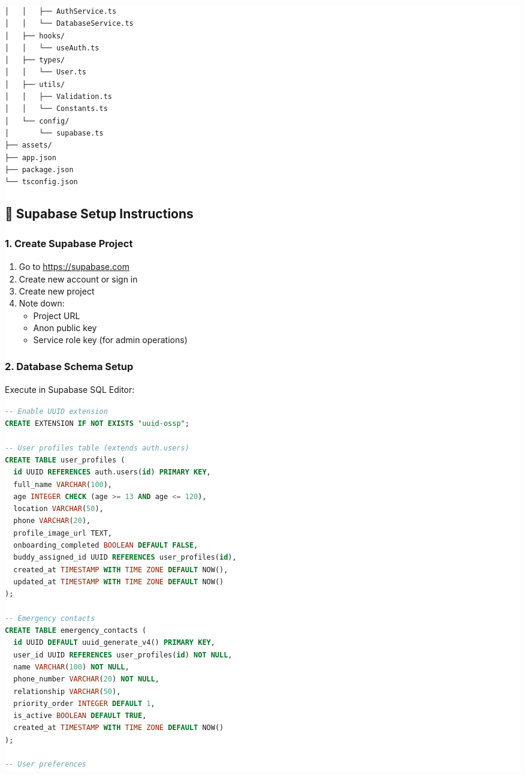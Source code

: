 ```
│   │   ├── AuthService.ts
│   │   └── DatabaseService.ts
│   ├── hooks/
│   │   └── useAuth.ts
│   ├── types/
│   │   └── User.ts
│   ├── utils/
│   │   ├── Validation.ts
│   │   └── Constants.ts
│   └── config/
│       └── supabase.ts
├── assets/
├── app.json
├── package.json
└── tsconfig.json
```

## 🔧 Supabase Setup Instructions

### 1. Create Supabase Project
1. Go to https://supabase.com
2. Create new account or sign in
3. Create new project
4. Note down:
   - Project URL
   - Anon public key
   - Service role key (for admin operations)

### 2. Database Schema Setup
Execute in Supabase SQL Editor:

```sql
-- Enable UUID extension
CREATE EXTENSION IF NOT EXISTS "uuid-ossp";

-- User profiles table (extends auth.users)
CREATE TABLE user_profiles (
  id UUID REFERENCES auth.users(id) PRIMARY KEY,
  full_name VARCHAR(100),
  age INTEGER CHECK (age >= 13 AND age <= 120),
  location VARCHAR(50),
  phone VARCHAR(20),
  profile_image_url TEXT,
  onboarding_completed BOOLEAN DEFAULT FALSE,
  buddy_assigned_id UUID REFERENCES user_profiles(id),
  created_at TIMESTAMP WITH TIME ZONE DEFAULT NOW(),
  updated_at TIMESTAMP WITH TIME ZONE DEFAULT NOW()
);

-- Emergency contacts
CREATE TABLE emergency_contacts (
  id UUID DEFAULT uuid_generate_v4() PRIMARY KEY,
  user_id UUID REFERENCES user_profiles(id) NOT NULL,
  name VARCHAR(100) NOT NULL,
  phone_number VARCHAR(20) NOT NULL,
  relationship VARCHAR(50),
  priority_order INTEGER DEFAULT 1,
  is_active BOOLEAN DEFAULT TRUE,
  created_at TIMESTAMP WITH TIME ZONE DEFAULT NOW()
);

-- User preferences
```